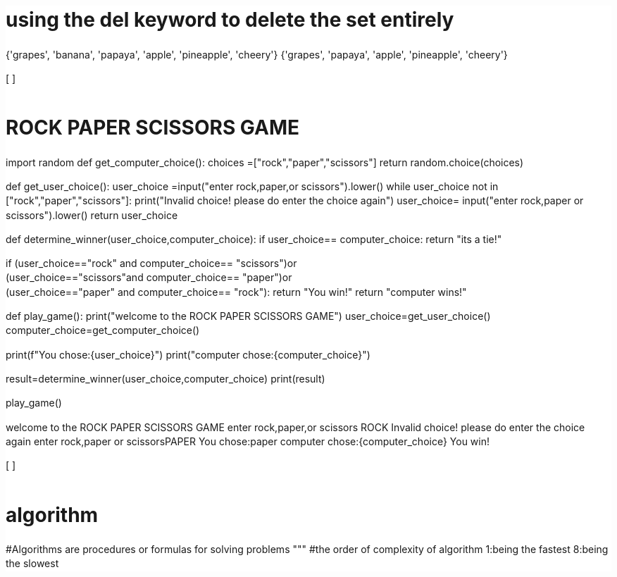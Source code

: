# using the del keyword to delete the set entirely



{'grapes', 'banana', 'papaya', 'apple', 'pineapple', 'cheery'}
{'grapes', 'papaya', 'apple', 'pineapple', 'cheery'}

[ ]
# ROCK PAPER SCISSORS GAME
import random
def get_computer_choice():
  choices =["rock","paper","scissors"]
  return random.choice(choices)

def get_user_choice():
  user_choice =input("enter rock,paper,or scissors").lower()
  while user_choice not in ["rock","paper","scissors"]:
    print("Invalid choice! please do enter the choice again")
    user_choice= input("enter rock,paper or scissors").lower()
    return user_choice

def determine_winner(user_choice,computer_choice):
  if user_choice== computer_choice:
    return "its a tie!"

  if (user_choice=="rock" and computer_choice== "scissors")or \
     (user_choice=="scissors"and computer_choice== "paper")or \
     (user_choice=="paper" and computer_choice== "rock"):
     return "You win!"
  return "computer wins!"

def play_game():
  print("welcome to the ROCK PAPER SCISSORS GAME")
  user_choice=get_user_choice()
  computer_choice=get_computer_choice()

  print(f"You chose:{user_choice}")
  print("computer chose:{computer_choice}")

  result=determine_winner(user_choice,computer_choice)
  print(result)

play_game()

welcome to the ROCK PAPER SCISSORS GAME
enter rock,paper,or scissors ROCK
Invalid choice! please do enter the choice again
enter rock,paper or scissorsPAPER
You chose:paper
computer chose:{computer_choice}
You win!

[ ]
# algorithm
#Algorithms are procedures or formulas for solving problems
"""
#the order of complexity of algorithm
1:being the fastest
8:being the slowest

